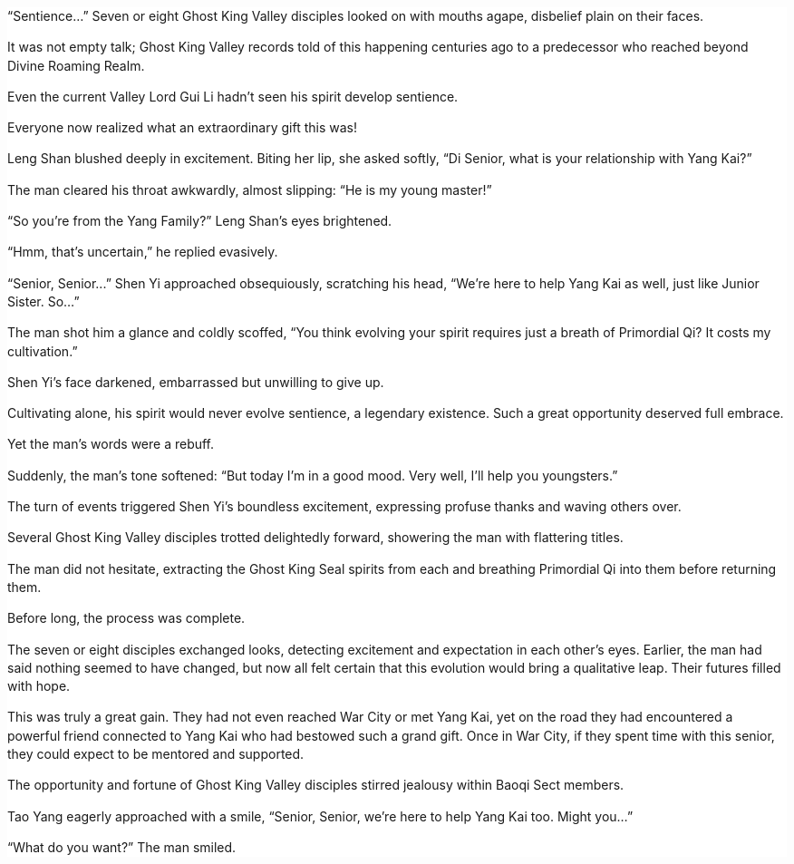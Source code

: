 “Sentience…” Seven or eight Ghost King Valley disciples looked on with mouths agape, disbelief plain on their faces.

It was not empty talk; Ghost King Valley records told of this happening centuries ago to a predecessor who reached beyond Divine Roaming Realm.

Even the current Valley Lord Gui Li hadn’t seen his spirit develop sentience.

Everyone now realized what an extraordinary gift this was!

Leng Shan blushed deeply in excitement. Biting her lip, she asked softly, “Di Senior, what is your relationship with Yang Kai?”

The man cleared his throat awkwardly, almost slipping: “He is my young master!”

“So you’re from the Yang Family?” Leng Shan’s eyes brightened.

“Hmm, that’s uncertain,” he replied evasively.

“Senior, Senior...” Shen Yi approached obsequiously, scratching his head, “We’re here to help Yang Kai as well, just like Junior Sister. So…”

The man shot him a glance and coldly scoffed, “You think evolving your spirit requires just a breath of Primordial Qi? It costs my cultivation.”

Shen Yi’s face darkened, embarrassed but unwilling to give up.

Cultivating alone, his spirit would never evolve sentience, a legendary existence. Such a great opportunity deserved full embrace.

Yet the man’s words were a rebuff.

Suddenly, the man’s tone softened: “But today I’m in a good mood. Very well, I’ll help you youngsters.”

The turn of events triggered Shen Yi’s boundless excitement, expressing profuse thanks and waving others over.

Several Ghost King Valley disciples trotted delightedly forward, showering the man with flattering titles.

The man did not hesitate, extracting the Ghost King Seal spirits from each and breathing Primordial Qi into them before returning them.

Before long, the process was complete.

The seven or eight disciples exchanged looks, detecting excitement and expectation in each other’s eyes. Earlier, the man had said nothing seemed to have changed, but now all felt certain that this evolution would bring a qualitative leap. Their futures filled with hope.

This was truly a great gain. They had not even reached War City or met Yang Kai, yet on the road they had encountered a powerful friend connected to Yang Kai who had bestowed such a grand gift. Once in War City, if they spent time with this senior, they could expect to be mentored and supported.

The opportunity and fortune of Ghost King Valley disciples stirred jealousy within Baoqi Sect members.

Tao Yang eagerly approached with a smile, “Senior, Senior, we’re here to help Yang Kai too. Might you…”

“What do you want?” The man smiled.
